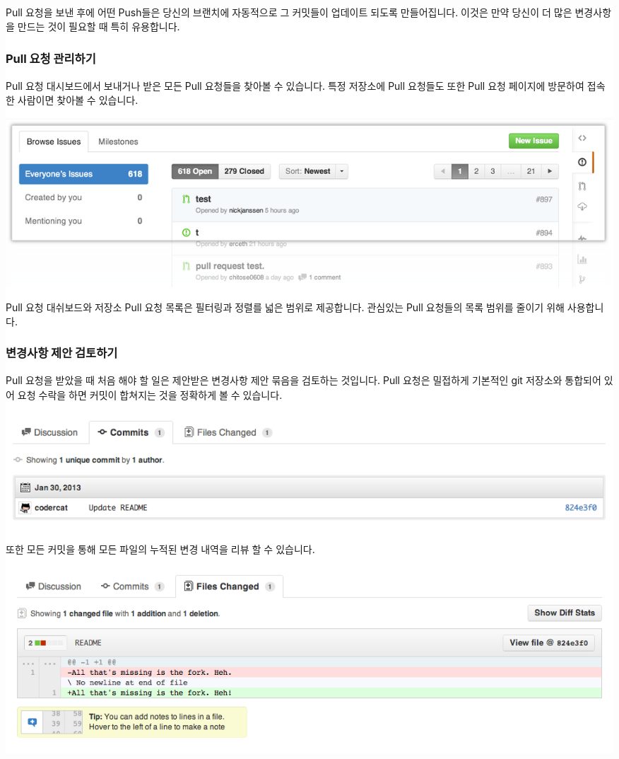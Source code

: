 Pull 요청을 보낸 후에 어떤 Push들은 당신의 브랜치에 자동적으로 그 커밋들이 업데이트 되도록 만들어집니다. 이것은 만약 당신이 더 많은 변경사항을 만드는 것이 필요할 때 특히 유용합니다.

### Pull 요청 관리하기

Pull 요청 대시보드에서 보내거나 받은 모든 Pull 요청들을 찾아볼 수 있습니다. 특정 저장소에 Pull 요청들도 또한 Pull 요청 페이지에 방문하여 접속한 사람이면 찾아볼 수 있습니다.

![Pull 요청 관리하기](/../../../../image/2013/repo-pull-requests.png)

Pull 요청 대쉬보드와 저장소 Pull 요청 목록은 필터링과 정렬를 넓은 범위로 제공합니다. 관심있는 Pull 요청들의 목록 범위를 줄이기 위해 사용합니다.

### 변경사항 제안 검토하기

Pull 요청을 받았을 때 처음 해야 할 일은 제안받은 변경사항 제안 묶음을 검토하는 것입니다. Pull 요청은 밀접하게 기본적인 git 저장소와 통합되어 있어 요청 수락을 하면 커밋이 합쳐지는 것을 정확하게 볼 수 있습니다.

![Pull 요청 커밋](/../../../../image/2013/review-commits.png)

또한 모든 커밋을 통해 모든 파일의 누적된 변경 내역을 리뷰 할 수 있습니다.

![Pull 요청 파일변경](/../../../../image/2013/review-changes.png)
